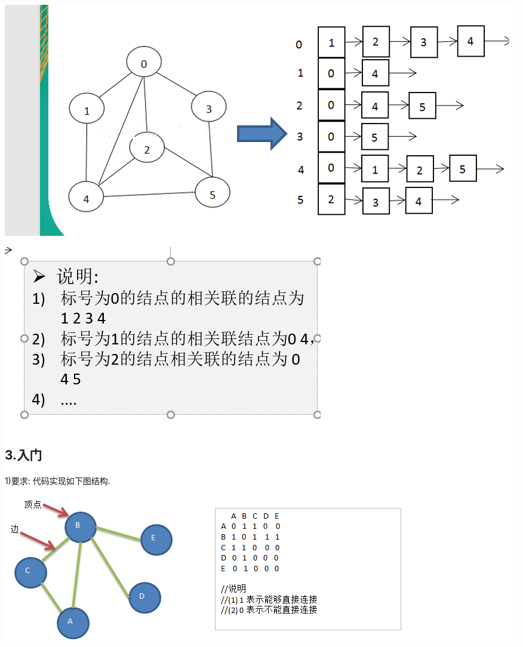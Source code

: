 ![1561807113709](assets/1561807113709.png)

![1561807089651](assets/1561807089651.png)

## 3.入门

1)要求: 代码实现如下图结构.

![1561807318577](assets/1561807318577.png)
